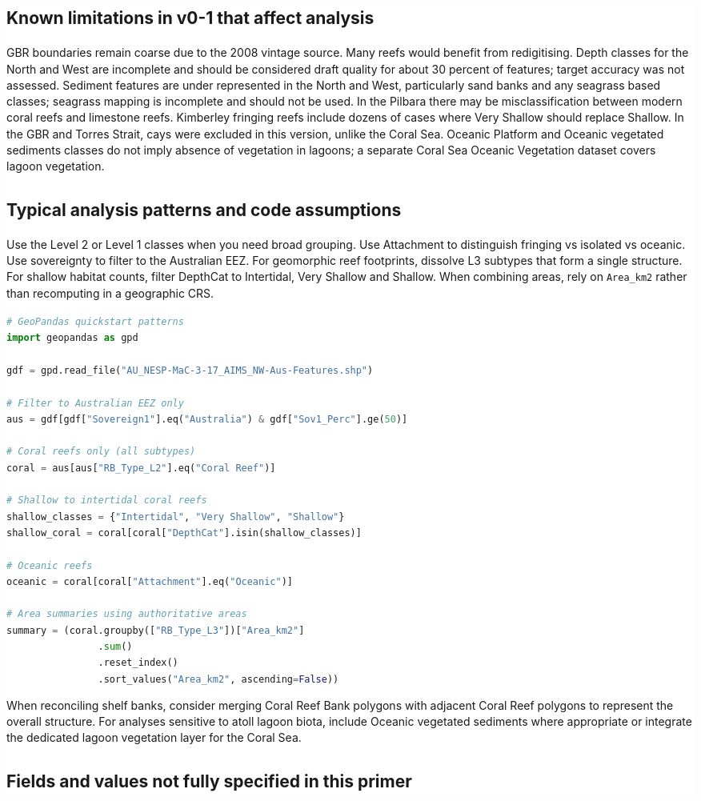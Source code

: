 ## Known limitations in v0-1 that affect analysis

GBR boundaries remain coarse due to the 2008 vintage source. Many reefs would benefit from redigitising. Depth classes for the North and West are incomplete and should be considered draft quality for about 30 percent of features; target accuracy was not assessed. Sediment features are under represented in the North and West, particularly sand banks and any seagrass based classes; seagrass mapping is incomplete and should not be used. In the Pilbara there may be misclassification between modern coral reefs and limestone reefs. Kimberley fringing reefs include dozens of cases where Very Shallow should replace Shallow. In the GBR and Torres Strait, cays were excluded in this version, unlike the Coral Sea. Oceanic Platform and Oceanic vegetated sediments classes do not imply absence of vegetation in lagoons; a separate Coral Sea Oceanic Vegetation dataset covers lagoon vegetation.

## Typical analysis patterns and code assumptions

Use the Level 2 or Level 1 classes when you need broad grouping. Use Attachment to distinguish fringing vs isolated vs oceanic. Use sovereignty to filter to the Australian EEZ. For geomorphic reef footprints, dissolve L3 subtypes that form a single structure. For shallow habitat counts, filter DepthCat to Intertidal, Very Shallow and Shallow. When combining areas, rely on `Area_km2` rather than recomputing in a geographic CRS.

```python
# GeoPandas quickstart patterns
import geopandas as gpd

gdf = gpd.read_file("AU_NESP-MaC-3-17_AIMS_NW-Aus-Features.shp")

# Filter to Australian EEZ only
aus = gdf[gdf["Sovereign1"].eq("Australia") & gdf["Sov1_Perc"].ge(50)]

# Coral reefs only (all subtypes)
coral = aus[aus["RB_Type_L2"].eq("Coral Reef")]

# Shallow to intertidal coral reefs
shallow_classes = {"Intertidal", "Very Shallow", "Shallow"}
shallow_coral = coral[coral["DepthCat"].isin(shallow_classes)]

# Oceanic reefs
oceanic = coral[coral["Attachment"].eq("Oceanic")]

# Area summaries using authoritative areas
summary = (coral.groupby(["RB_Type_L3"])["Area_km2"]
                .sum()
                .reset_index()
                .sort_values("Area_km2", ascending=False))
```

When reconciling shelf banks, consider merging Coral Reef Bank polygons with adjacent Coral Reef polygons to represent the overall structure. For analyses sensitive to atoll lagoon biota, include Oceanic vegetated sediments where appropriate or integrate the dedicated lagoon vegetation layer for the Coral Sea.

## Fields and values not fully specified in this primer
